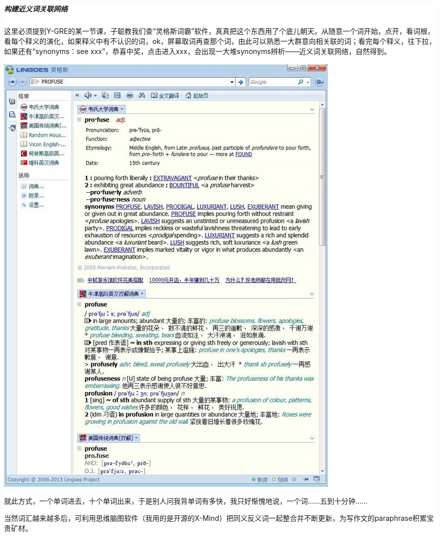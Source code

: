 ##### 构建近义词关联网络

这里必须提到Y-GRE的某一节课，子聪教我们查“灵格斯词霸”软件，真真把这个东西用了个底儿朝天。从随意一个词开始，点开，看词根，看每个释义的演化，如果释义中有不认识的词，ok，屏幕取词再查那个词，由此可以熟悉一大群意向相关联的词；看完每个释义，往下拉，如果还有“synonyms：see xxx”，恭喜中奖，点击进入xxx，会出现一大堆synonyms辨析——近义词关联网络，自然得到。

![Figure 6](/images/feedback-posts/9-6.jpg)

就此方式，一个单词进去，十个单词出来，于是别人问我背单词有多快，我只好惭愧地说，一个词……五到十分钟……

当然词汇越来越多后，可利用思维脑图软件（我用的是开源的X-Mind）把同义反义词一起整合并不断更新，为写作文的paraphrase积累宝贵矿材。
